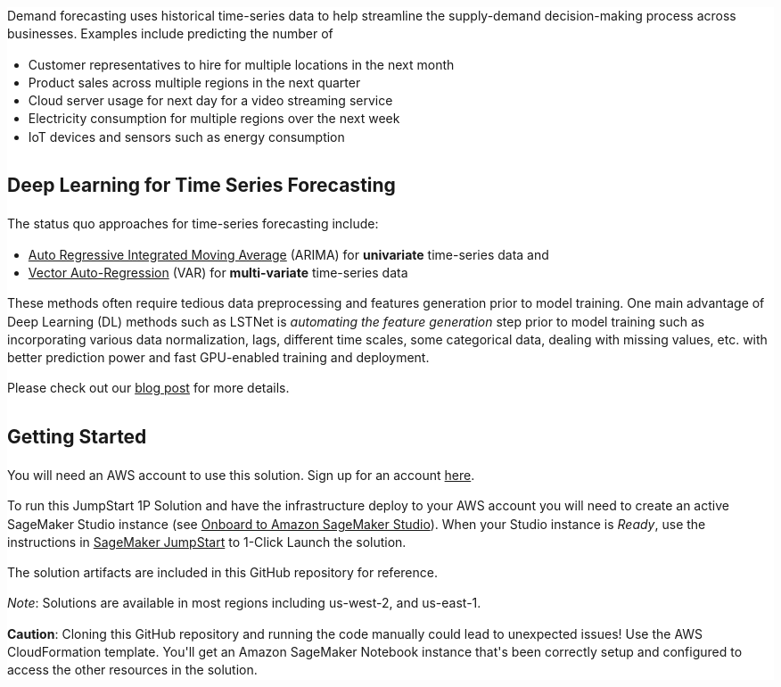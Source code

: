 Demand forecasting uses historical time-series data to help streamline the supply-demand decision-making process across businesses. Examples include predicting the number of

* Customer representatives to hire for multiple locations in the next month
* Product sales across multiple regions in the next quarter
* Cloud server usage for next day for a video streaming service
* Electricity consumption for multiple regions over the next week
* IoT devices and sensors such as energy consumption

## Deep Learning for Time Series Forecasting

The status quo approaches for time-series forecasting include:

* [Auto Regressive Integrated Moving Average](https://en.wikipedia.org/wiki/Autoregressive_integrated_moving_average) (ARIMA) for **univariate** time-series data and
* [Vector Auto-Regression](https://en.wikipedia.org/wiki/Vector_autoregression) (VAR) for **multi-variate** time-series data

These methods often require tedious data preprocessing and features generation prior to model training. One main advantage of Deep Learning (DL) methods such as LSTNet is *automating the feature generation* step prior to model training such as incorporating various data normalization, lags, different time scales, some categorical data, dealing with missing values, etc. with better prediction power and fast GPU-enabled training and deployment.

Please check out our [blog post](https://towardsdatascience.com/deep-demand-forecasting-with-amazon-sagemaker-e0226410763a) for more details.

## Getting Started

You will need an AWS account to use this solution. Sign up for an account [here](https://aws.amazon.com/).

To run this JumpStart 1P Solution and have the infrastructure deploy to your AWS account you will need to create an active SageMaker Studio instance (see [Onboard to Amazon SageMaker Studio](https://docs.aws.amazon.com/sagemaker/latest/dg/gs-studio-onboard.html)). When your Studio instance is *Ready*, use the instructions in [SageMaker JumpStart](https://docs.aws.amazon.com/sagemaker/latest/dg/studio-jumpstart.html) to 1-Click Launch the solution.

The solution artifacts are included in this GitHub repository for reference.

*Note*: Solutions are available in most regions including us-west-2, and us-east-1.

**Caution**: Cloning this GitHub repository and running the code manually could lead to unexpected issues! Use the AWS CloudFormation template. You'll get an Amazon SageMaker Notebook instance that's been correctly setup and configured to access the other resources in the solution.

<p align="center">
  <a href="https://youtu.be/A04TT68Bd8A">